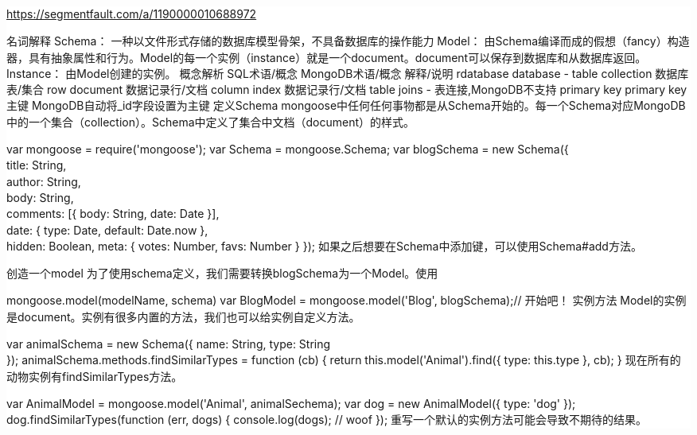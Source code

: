 https://segmentfault.com/a/1190000010688972

名词解释
Schema： 一种以文件形式存储的数据库模型骨架，不具备数据库的操作能力
Model： 由Schema编译而成的假想（fancy）构造器，具有抽象属性和行为。Model的每一个实例（instance）就是一个document。document可以保存到数据库和从数据库返回。
Instance： 由Model创建的实例。
概念解析
SQL术语/概念	MongoDB术语/概念	解释/说明
rdatabase	database	-
table	collection	数据库表/集合
row	document	数据记录行/文档
column	index	数据记录行/文档
table joins	-	表连接,MongoDB不支持
primary key	primary key 主键	MongoDB自动将_id字段设置为主键
定义Schema
mongoose中任何任何事物都是从Schema开始的。每一个Schema对应MongoDB中的一个集合（collection）。Schema中定义了集合中文档（document）的样式。

var mongoose = require('mongoose');
var Schema = mongoose.Schema;
var blogSchema = new Schema({  
    title:  String,  
    author: String,  
    body:   String,  
    comments: [{ body: String, date: Date }],  
    date: { type: Date, default: Date.now },  
    hidden: Boolean, 
    meta: {    votes: Number,    favs:  Number  }
});
如果之后想要在Schema中添加键，可以使用Schema#add方法。

创造一个model
为了使用schema定义，我们需要转换blogSchema为一个Model。使用

mongoose.model(modelName, schema)
var BlogModel = mongoose.model('Blog', blogSchema);// 开始吧！
实例方法
Model的实例是document。实例有很多内置的方法，我们也可以给实例自定义方法。

var animalSchema = new Schema({ 
    name: String, type: String    
});
animalSchema.methods.findSimilarTypes = function (cb) {
    return this.model('Animal').find({ type: this.type }, cb);
}
现在所有的动物实例有findSimilarTypes方法。

var AnimalModel = mongoose.model('Animal', animalSechema);
var dog = new AnimalModel({ type: 'dog' });
dog.findSimilarTypes(function (err, dogs) { 
    console.log(dogs); // woof
});
重写一个默认的实例方法可能会导致不期待的结果。
